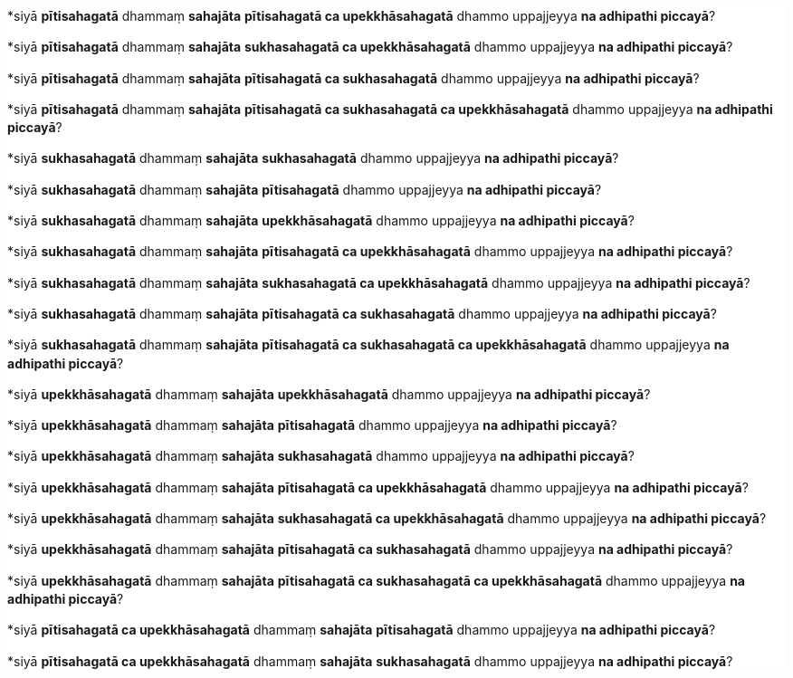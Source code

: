    *siyā **pītisahagatā** dhammaṃ **sahajāta** **pītisahagatā ca upekkhāsahagatā** dhammo uppajjeyya **na adhipathi piccayā**?

   *siyā **pītisahagatā** dhammaṃ **sahajāta** **sukhasahagatā ca upekkhāsahagatā** dhammo uppajjeyya **na adhipathi piccayā**?

   *siyā **pītisahagatā** dhammaṃ **sahajāta** **pītisahagatā ca sukhasahagatā** dhammo uppajjeyya **na adhipathi piccayā**?

   *siyā **pītisahagatā** dhammaṃ **sahajāta** **pītisahagatā ca sukhasahagatā ca upekkhāsahagatā** dhammo uppajjeyya **na adhipathi piccayā**?

   *siyā **sukhasahagatā** dhammaṃ **sahajāta** **sukhasahagatā** dhammo uppajjeyya **na adhipathi piccayā**?

   *siyā **sukhasahagatā** dhammaṃ **sahajāta** **pītisahagatā** dhammo uppajjeyya **na adhipathi piccayā**?

   *siyā **sukhasahagatā** dhammaṃ **sahajāta** **upekkhāsahagatā** dhammo uppajjeyya **na adhipathi piccayā**?

   *siyā **sukhasahagatā** dhammaṃ **sahajāta** **pītisahagatā ca upekkhāsahagatā** dhammo uppajjeyya **na adhipathi piccayā**?

   *siyā **sukhasahagatā** dhammaṃ **sahajāta** **sukhasahagatā ca upekkhāsahagatā** dhammo uppajjeyya **na adhipathi piccayā**?

   *siyā **sukhasahagatā** dhammaṃ **sahajāta** **pītisahagatā ca sukhasahagatā** dhammo uppajjeyya **na adhipathi piccayā**?

   *siyā **sukhasahagatā** dhammaṃ **sahajāta** **pītisahagatā ca sukhasahagatā ca upekkhāsahagatā** dhammo uppajjeyya **na adhipathi piccayā**?

   *siyā **upekkhāsahagatā** dhammaṃ **sahajāta** **upekkhāsahagatā** dhammo uppajjeyya **na adhipathi piccayā**?

   *siyā **upekkhāsahagatā** dhammaṃ **sahajāta** **pītisahagatā** dhammo uppajjeyya **na adhipathi piccayā**?

   *siyā **upekkhāsahagatā** dhammaṃ **sahajāta** **sukhasahagatā** dhammo uppajjeyya **na adhipathi piccayā**?

   *siyā **upekkhāsahagatā** dhammaṃ **sahajāta** **pītisahagatā ca upekkhāsahagatā** dhammo uppajjeyya **na adhipathi piccayā**?

   *siyā **upekkhāsahagatā** dhammaṃ **sahajāta** **sukhasahagatā ca upekkhāsahagatā** dhammo uppajjeyya **na adhipathi piccayā**?

   *siyā **upekkhāsahagatā** dhammaṃ **sahajāta** **pītisahagatā ca sukhasahagatā** dhammo uppajjeyya **na adhipathi piccayā**?

   *siyā **upekkhāsahagatā** dhammaṃ **sahajāta** **pītisahagatā ca sukhasahagatā ca upekkhāsahagatā** dhammo uppajjeyya **na adhipathi piccayā**?

   *siyā **pītisahagatā ca upekkhāsahagatā** dhammaṃ **sahajāta** **pītisahagatā** dhammo uppajjeyya **na adhipathi piccayā**?

   *siyā **pītisahagatā ca upekkhāsahagatā** dhammaṃ **sahajāta** **sukhasahagatā** dhammo uppajjeyya **na adhipathi piccayā**?
